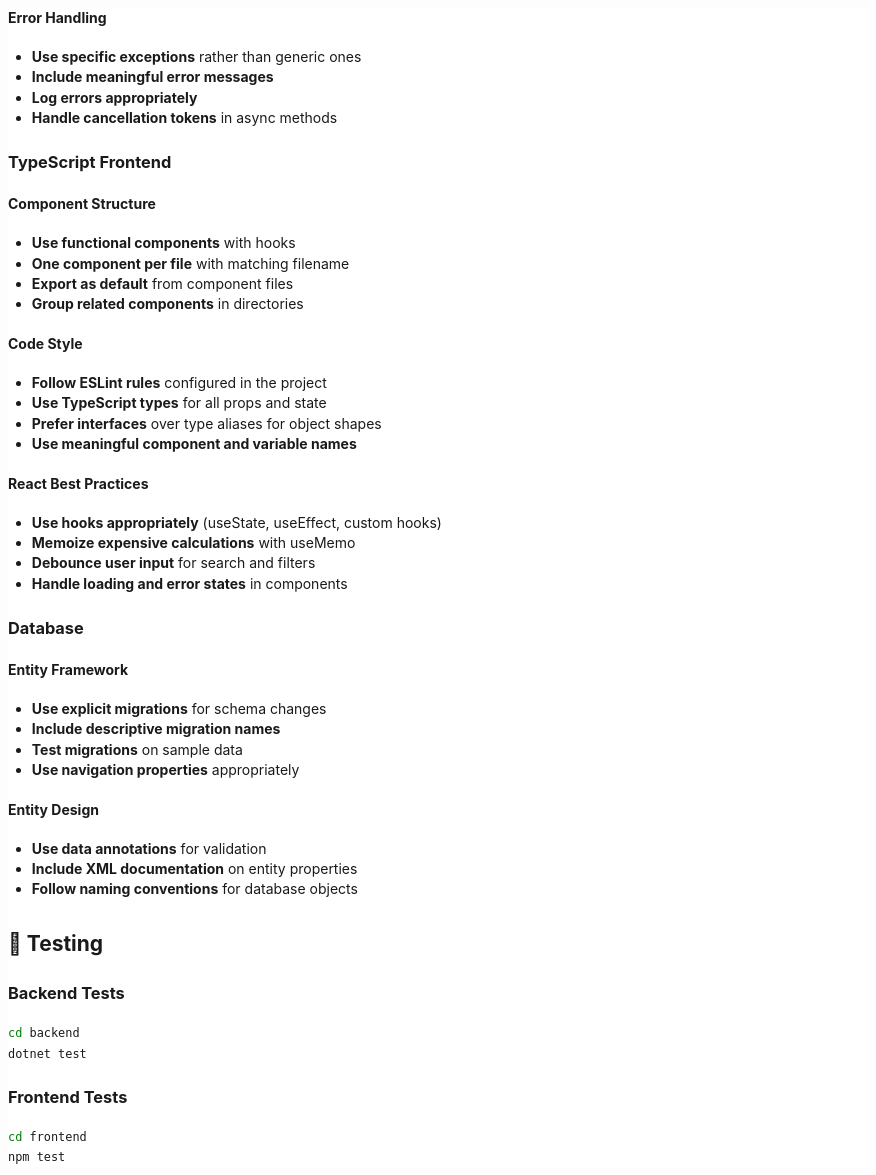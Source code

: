 #### Error Handling
- **Use specific exceptions** rather than generic ones
- **Include meaningful error messages**
- **Log errors appropriately**
- **Handle cancellation tokens** in async methods

### TypeScript Frontend

#### Component Structure
- **Use functional components** with hooks
- **One component per file** with matching filename
- **Export as default** from component files
- **Group related components** in directories

#### Code Style
- **Follow ESLint rules** configured in the project
- **Use TypeScript types** for all props and state
- **Prefer interfaces** over type aliases for object shapes
- **Use meaningful component and variable names**

#### React Best Practices
- **Use hooks appropriately** (useState, useEffect, custom hooks)
- **Memoize expensive calculations** with useMemo
- **Debounce user input** for search and filters
- **Handle loading and error states** in components

### Database

#### Entity Framework
- **Use explicit migrations** for schema changes
- **Include descriptive migration names**
- **Test migrations** on sample data
- **Use navigation properties** appropriately

#### Entity Design
- **Use data annotations** for validation
- **Include XML documentation** on entity properties
- **Follow naming conventions** for database objects

## 🧪 Testing

### Backend Tests
```bash
cd backend
dotnet test
```

### Frontend Tests
```bash
cd frontend
npm test
```
